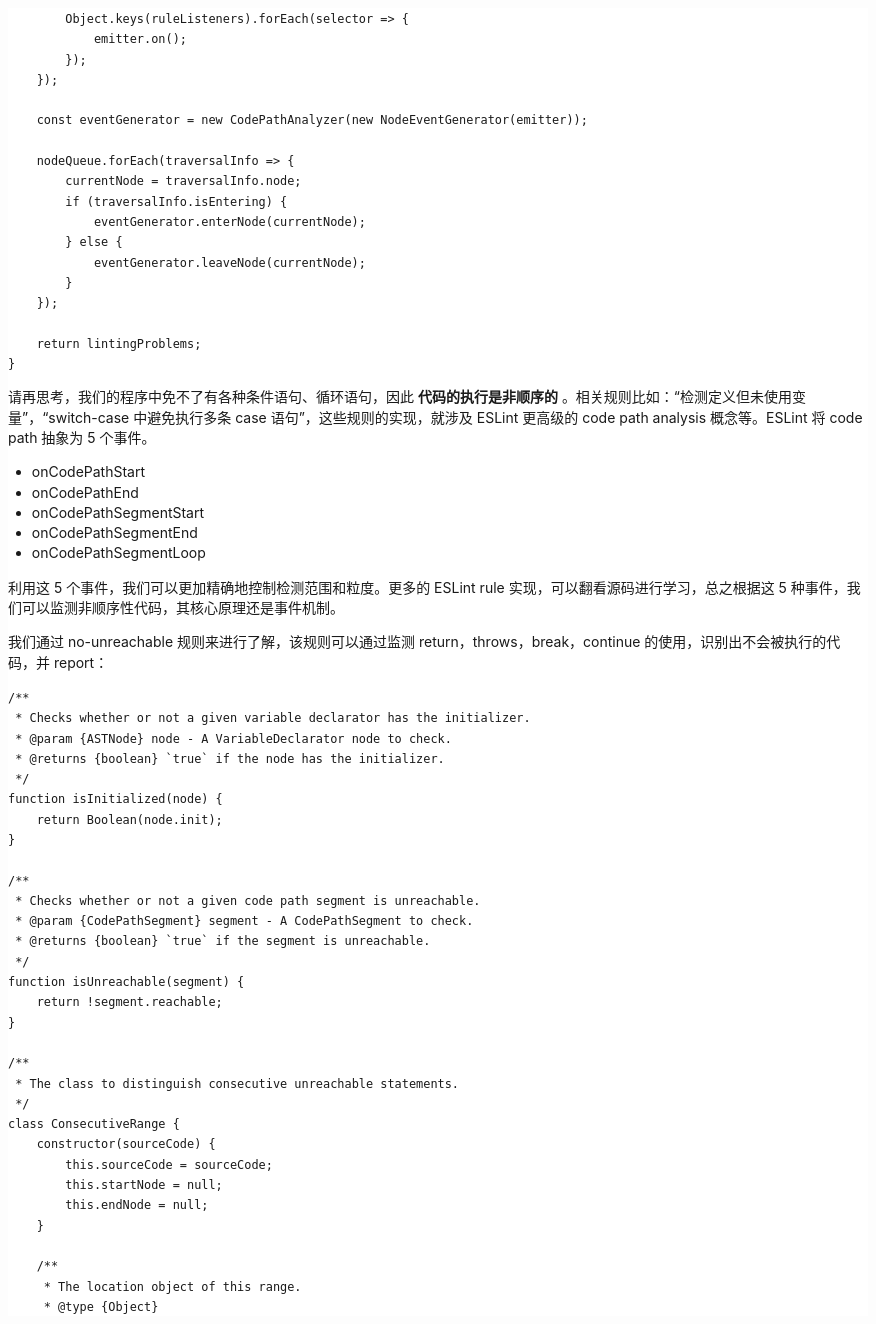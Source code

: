 ```text
        Object.keys(ruleListeners).forEach(selector => {
            emitter.on();
        });
    });

    const eventGenerator = new CodePathAnalyzer(new NodeEventGenerator(emitter));

    nodeQueue.forEach(traversalInfo => {
        currentNode = traversalInfo.node;
        if (traversalInfo.isEntering) {
            eventGenerator.enterNode(currentNode);
        } else {
            eventGenerator.leaveNode(currentNode);
        }
    });

    return lintingProblems;
}
```

请再思考，我们的程序中免不了有各种条件语句、循环语句，因此 **代码的执行是非顺序的** 。相关规则比如：“检测定义但未使用变量”，“switch-case 中避免执行多条 case 语句”，这些规则的实现，就涉及 ESLint 更高级的 code path analysis 概念等。ESLint 将 code path 抽象为 5 个事件。

* onCodePathStart
* onCodePathEnd
* onCodePathSegmentStart
* onCodePathSegmentEnd
* onCodePathSegmentLoop

利用这 5 个事件，我们可以更加精确地控制检测范围和粒度。更多的 ESLint rule 实现，可以翻看源码进行学习，总之根据这 5 种事件，我们可以监测非顺序性代码，其核心原理还是事件机制。

我们通过 no-unreachable 规则来进行了解，该规则可以通过监测 return，throws，break，continue 的使用，识别出不会被执行的代码，并 report：

```text
/**
 * Checks whether or not a given variable declarator has the initializer.
 * @param {ASTNode} node - A VariableDeclarator node to check.
 * @returns {boolean} `true` if the node has the initializer.
 */
function isInitialized(node) {
    return Boolean(node.init);
}

/**
 * Checks whether or not a given code path segment is unreachable.
 * @param {CodePathSegment} segment - A CodePathSegment to check.
 * @returns {boolean} `true` if the segment is unreachable.
 */
function isUnreachable(segment) {
    return !segment.reachable;
}

/**
 * The class to distinguish consecutive unreachable statements.
 */
class ConsecutiveRange {
    constructor(sourceCode) {
        this.sourceCode = sourceCode;
        this.startNode = null;
        this.endNode = null;
    }

    /**
     * The location object of this range.
     * @type {Object}
```